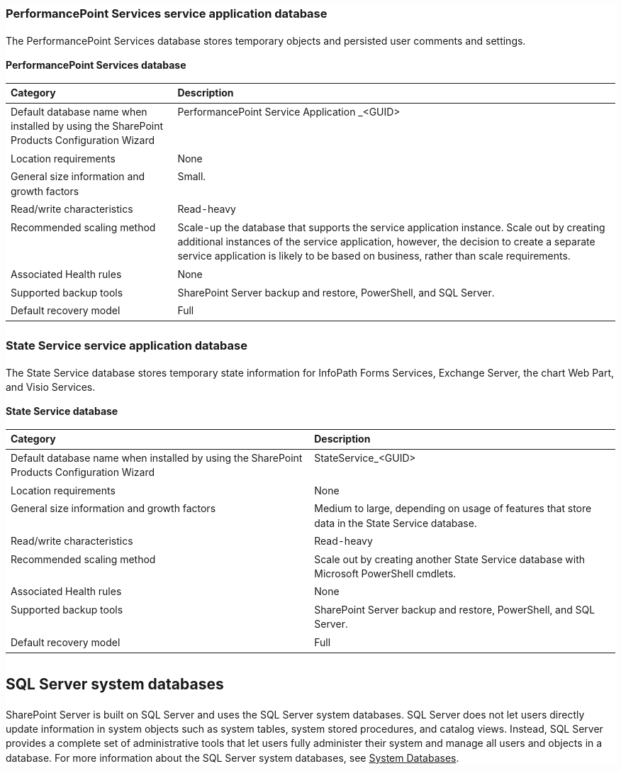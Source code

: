 ### PerformancePoint Services service application database
<a name="Sec2"> </a>

The PerformancePoint Services database stores temporary objects and persisted user comments and settings.
  
**PerformancePoint Services database**

|**Category**|**Description**|
|:-----|:-----|
|Default database name when installed by using the SharePoint Products Configuration Wizard  <br/> |PerformancePoint Service Application _\<GUID\>  <br/> |
|Location requirements  <br/> |None  <br/> |
|General size information and growth factors  <br/> |Small.  <br/> |
|Read/write characteristics  <br/> |Read-heavy  <br/> |
|Recommended scaling method  <br/> |Scale-up the database that supports the service application instance. Scale out by creating additional instances of the service application, however, the decision to create a separate service application is likely to be based on business, rather than scale requirements.  <br/> |
|Associated Health rules  <br/> |None  <br/> |
|Supported backup tools  <br/> |SharePoint Server backup and restore, PowerShell, and SQL Server.  <br/> |
|Default recovery model  <br/> |Full  <br/> |
   
### State Service service application database
<a name="Sec2"> </a>

The State Service database stores temporary state information for InfoPath Forms Services, Exchange Server, the chart Web Part, and Visio Services.
  
**State Service database**

|**Category**|**Description**|
|:-----|:-----|
|Default database name when installed by using the SharePoint Products Configuration Wizard  <br/> |StateService_\<GUID\>  <br/> |
|Location requirements  <br/> |None  <br/> |
|General size information and growth factors  <br/> |Medium to large, depending on usage of features that store data in the State Service database.  <br/> |
|Read/write characteristics  <br/> |Read-heavy  <br/> |
|Recommended scaling method  <br/> |Scale out by creating another State Service database with Microsoft PowerShell cmdlets.  <br/> |
|Associated Health rules  <br/> |None  <br/> |
|Supported backup tools  <br/> |SharePoint Server backup and restore, PowerShell, and SQL Server.  <br/> |
|Default recovery model  <br/> |Full  <br/> |
   
## SQL Server system databases
<a name="Sec3"> </a>

SharePoint Server is built on SQL Server and uses the SQL Server system databases. SQL Server does not let users directly update information in system objects such as system tables, system stored procedures, and catalog views. Instead, SQL Server provides a complete set of administrative tools that let users fully administer their system and manage all users and objects in a database. For more information about the SQL Server system databases, see [System Databases](https://go.microsoft.com/fwlink/p/?LinkID=733887&amp;clcid=0x409).
  